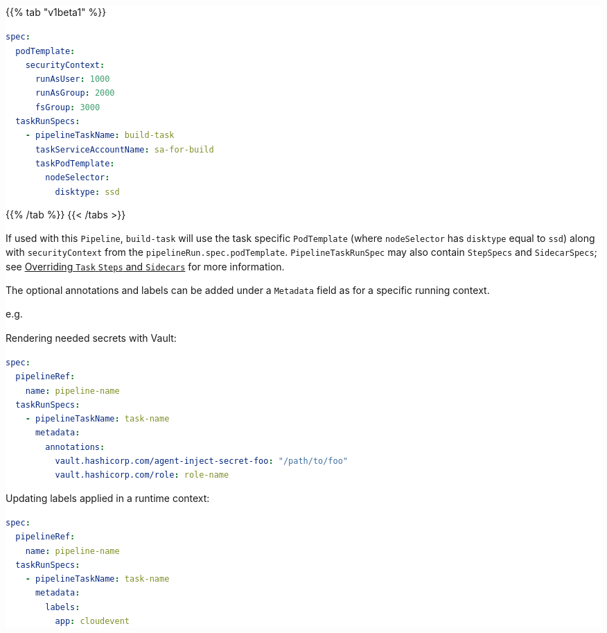 {{% tab "v1beta1" %}}
```yaml
spec:
  podTemplate:
    securityContext:
      runAsUser: 1000
      runAsGroup: 2000
      fsGroup: 3000
  taskRunSpecs:
    - pipelineTaskName: build-task
      taskServiceAccountName: sa-for-build
      taskPodTemplate:
        nodeSelector:
          disktype: ssd
```
{{% /tab %}}
{{< /tabs >}}

If used with this `Pipeline`,  `build-task` will use the task specific `PodTemplate` (where `nodeSelector` has `disktype` equal to `ssd`)
along with `securityContext` from the `pipelineRun.spec.podTemplate`.
`PipelineTaskRunSpec` may also contain `StepSpecs` and `SidecarSpecs`; see
[Overriding `Task` `Steps` and `Sidecars`](./taskruns.md#overriding-task-steps-and-sidecars) for more information.

The optional annotations and labels can be added under a `Metadata` field as for a specific running context.

e.g.

Rendering needed secrets with Vault:

```yaml
spec:
  pipelineRef:
    name: pipeline-name
  taskRunSpecs:
    - pipelineTaskName: task-name
      metadata: 
        annotations:
          vault.hashicorp.com/agent-inject-secret-foo: "/path/to/foo"
          vault.hashicorp.com/role: role-name
```

Updating labels applied in a runtime context:

```yaml
spec:
  pipelineRef:
    name: pipeline-name
  taskRunSpecs:
    - pipelineTaskName: task-name
      metadata: 
        labels:
          app: cloudevent
```
